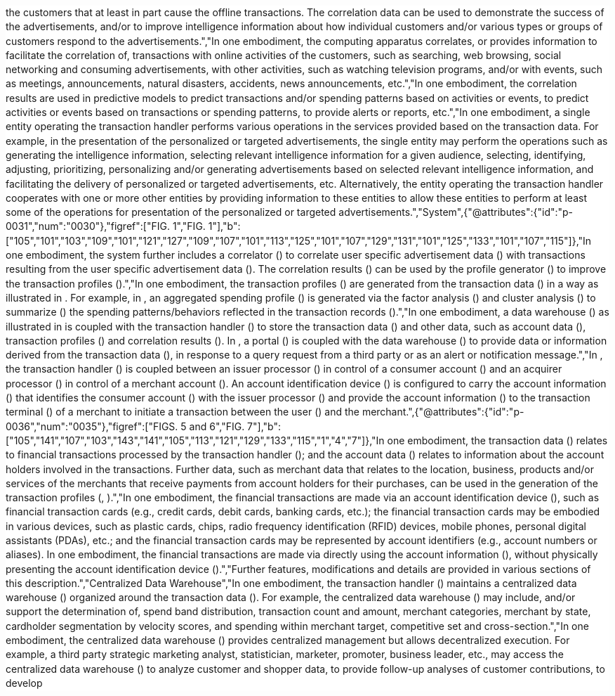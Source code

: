 the customers that at least in part cause the offline transactions. The correlation data can be used to demonstrate the success of the advertisements, and\/or to improve intelligence information about how individual customers and\/or various types or groups of customers respond to the advertisements.","In one embodiment, the computing apparatus correlates, or provides information to facilitate the correlation of, transactions with online activities of the customers, such as searching, web browsing, social networking and consuming advertisements, with other activities, such as watching television programs, and\/or with events, such as meetings, announcements, natural disasters, accidents, news announcements, etc.","In one embodiment, the correlation results are used in predictive models to predict transactions and\/or spending patterns based on activities or events, to predict activities or events based on transactions or spending patterns, to provide alerts or reports, etc.","In one embodiment, a single entity operating the transaction handler performs various operations in the services provided based on the transaction data. For example, in the presentation of the personalized or targeted advertisements, the single entity may perform the operations such as generating the intelligence information, selecting relevant intelligence information for a given audience, selecting, identifying, adjusting, prioritizing, personalizing and\/or generating advertisements based on selected relevant intelligence information, and facilitating the delivery of personalized or targeted advertisements, etc. Alternatively, the entity operating the transaction handler cooperates with one or more other entities by providing information to these entities to allow these entities to perform at least some of the operations for presentation of the personalized or targeted advertisements.","System",{"@attributes":{"id":"p-0031","num":"0030"},"figref":["FIG. 1","FIG. 1"],"b":["105","101","103","109","101","121","127","109","107","101","113","125","101","107","129","131","101","125","133","101","107","115"]},"In one embodiment, the system further includes a correlator () to correlate user specific advertisement data () with transactions resulting from the user specific advertisement data (). The correlation results () can be used by the profile generator () to improve the transaction profiles ().","In one embodiment, the transaction profiles () are generated from the transaction data () in a way as illustrated in . For example, in , an aggregated spending profile () is generated via the factor analysis () and cluster analysis () to summarize () the spending patterns\/behaviors reflected in the transaction records ().","In one embodiment, a data warehouse () as illustrated in  is coupled with the transaction handler () to store the transaction data () and other data, such as account data (), transaction profiles () and correlation results (). In , a portal () is coupled with the data warehouse () to provide data or information derived from the transaction data (), in response to a query request from a third party or as an alert or notification message.","In , the transaction handler () is coupled between an issuer processor () in control of a consumer account () and an acquirer processor () in control of a merchant account (). An account identification device () is configured to carry the account information () that identifies the consumer account () with the issuer processor () and provide the account information () to the transaction terminal () of a merchant to initiate a transaction between the user () and the merchant.",{"@attributes":{"id":"p-0036","num":"0035"},"figref":["FIGS. 5 and 6","FIG. 7"],"b":["105","141","107","103","143","141","105","113","121","129","133","115","1","4","7"]},"In one embodiment, the transaction data () relates to financial transactions processed by the transaction handler (); and the account data () relates to information about the account holders involved in the transactions. Further data, such as merchant data that relates to the location, business, products and\/or services of the merchants that receive payments from account holders for their purchases, can be used in the generation of the transaction profiles (, ).","In one embodiment, the financial transactions are made via an account identification device (), such as financial transaction cards (e.g., credit cards, debit cards, banking cards, etc.); the financial transaction cards may be embodied in various devices, such as plastic cards, chips, radio frequency identification (RFID) devices, mobile phones, personal digital assistants (PDAs), etc.; and the financial transaction cards may be represented by account identifiers (e.g., account numbers or aliases). In one embodiment, the financial transactions are made via directly using the account information (), without physically presenting the account identification device ().","Further features, modifications and details are provided in various sections of this description.","Centralized Data Warehouse","In one embodiment, the transaction handler () maintains a centralized data warehouse () organized around the transaction data (). For example, the centralized data warehouse () may include, and\/or support the determination of, spend band distribution, transaction count and amount, merchant categories, merchant by state, cardholder segmentation by velocity scores, and spending within merchant target, competitive set and cross-section.","In one embodiment, the centralized data warehouse () provides centralized management but allows decentralized execution. For example, a third party strategic marketing analyst, statistician, marketer, promoter, business leader, etc., may access the centralized data warehouse () to analyze customer and shopper data, to provide follow-up analyses of customer contributions, to develop